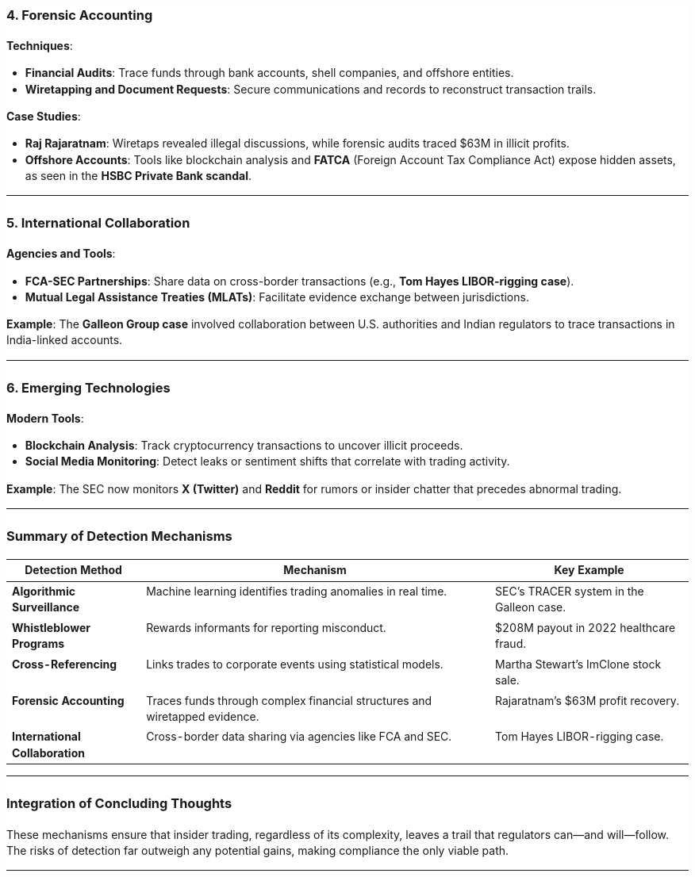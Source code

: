 ### **4. Forensic Accounting**  
**Techniques**:  
- **Financial Audits**: Trace funds through bank accounts, shell companies, and offshore entities.  
- **Wiretapping and Document Requests**: Secure communications and records to reconstruct transaction trails.  

**Case Studies**:  
- **Raj Rajaratnam**: Wiretaps revealed illegal discussions, while forensic audits traced $63M in illicit profits.  
- **Offshore Accounts**: Tools like blockchain analysis and **FATCA** (Foreign Account Tax Compliance Act) expose hidden assets, as seen in the **HSBC Private Bank scandal**.  

---

### **5. International Collaboration**  
**Agencies and Tools**:  
- **FCA-SEC Partnerships**: Share data on cross-border transactions (e.g., **Tom Hayes LIBOR-rigging case**).  
- **Mutual Legal Assistance Treaties (MLATs)**: Facilitate evidence exchange between jurisdictions.  

**Example**: The **Galleon Group case** involved collaboration between U.S. authorities and Indian regulators to trace transactions in India-linked accounts.  

---

### **6. Emerging Technologies**  
**Modern Tools**:  
- **Blockchain Analysis**: Track cryptocurrency transactions to uncover illicit proceeds.  
- **Social Media Monitoring**: Detect leaks or sentiment shifts that correlate with trading activity.  

**Example**: The SEC now monitors **X (Twitter)** and **Reddit** for rumors or insider chatter that precedes abnormal trading.  

---

### **Summary of Detection Mechanisms**  

| **Detection Method**       | **Mechanism**                                                                 | **Key Example**                          |  
|----------------------------|-------------------------------------------------------------------------------|------------------------------------------|  
| **Algorithmic Surveillance** | Machine learning identifies trading anomalies in real time.                   | SEC’s TRACER system in the Galleon case. |  
| **Whistleblower Programs**  | Rewards informants for reporting misconduct.                                  | $208M payout in 2022 healthcare fraud.   |  
| **Cross-Referencing**       | Links trades to corporate events using statistical models.                    | Martha Stewart’s ImClone stock sale.     |  
| **Forensic Accounting**     | Traces funds through complex financial structures and wiretapped evidence.    | Rajaratnam’s $63M profit recovery.       |  
| **International Collaboration** | Cross-border data sharing via agencies like FCA and SEC.                   | Tom Hayes LIBOR-rigging case.            |  

---

### **Integration of Concluding Thoughts**  
These mechanisms ensure that insider trading, regardless of its complexity, leaves a trail that regulators can—and will—follow. The risks of detection far outweigh any potential gains, making compliance the only viable path.  

---